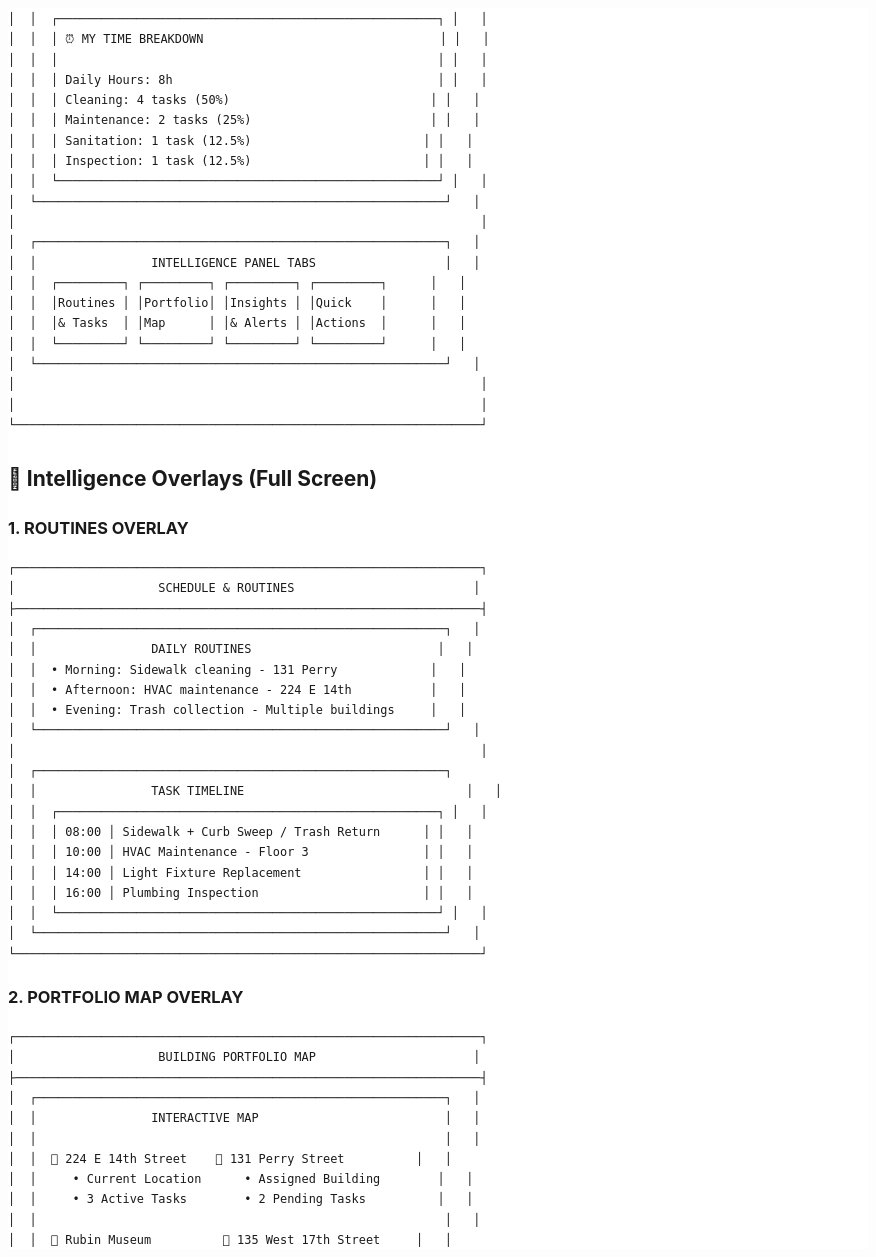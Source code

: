 ```
│  │  ┌─────────────────────────────────────────────────────┐ │   │
│  │  │ ⏰ MY TIME BREAKDOWN                                 │ │   │
│  │  │                                                     │ │   │
│  │  │ Daily Hours: 8h                                     │ │   │
│  │  │ Cleaning: 4 tasks (50%)                            │ │   │
│  │  │ Maintenance: 2 tasks (25%)                         │ │   │
│  │  │ Sanitation: 1 task (12.5%)                        │ │   │
│  │  │ Inspection: 1 task (12.5%)                        │ │   │
│  │  └─────────────────────────────────────────────────────┘ │   │
│  └─────────────────────────────────────────────────────────┘   │
│                                                                 │
│  ┌─────────────────────────────────────────────────────────┐   │
│  │                INTELLIGENCE PANEL TABS                  │   │
│  │  ┌─────────┐ ┌─────────┐ ┌─────────┐ ┌─────────┐      │   │
│  │  │Routines │ │Portfolio│ │Insights │ │Quick    │      │   │
│  │  │& Tasks  │ │Map      │ │& Alerts │ │Actions  │      │   │
│  │  └─────────┘ └─────────┘ └─────────┘ └─────────┘      │   │
│  └─────────────────────────────────────────────────────────┘   │
│                                                                 │
│                                                                 │
└─────────────────────────────────────────────────────────────────┘
```

## 🧠 Intelligence Overlays (Full Screen)

### 1. ROUTINES OVERLAY
```
┌─────────────────────────────────────────────────────────────────┐
│                    SCHEDULE & ROUTINES                         │
├─────────────────────────────────────────────────────────────────┤
│  ┌─────────────────────────────────────────────────────────┐   │
│  │                DAILY ROUTINES                          │   │
│  │  • Morning: Sidewalk cleaning - 131 Perry             │   │
│  │  • Afternoon: HVAC maintenance - 224 E 14th           │   │
│  │  • Evening: Trash collection - Multiple buildings     │   │
│  └─────────────────────────────────────────────────────────┘   │
│                                                                 │
│  ┌─────────────────────────────────────────────────────────┐
│  │                TASK TIMELINE                               │   │
│  │  ┌─────────────────────────────────────────────────────┐ │   │
│  │  │ 08:00 │ Sidewalk + Curb Sweep / Trash Return      │ │   │
│  │  │ 10:00 │ HVAC Maintenance - Floor 3                │ │   │
│  │  │ 14:00 │ Light Fixture Replacement                 │ │   │
│  │  │ 16:00 │ Plumbing Inspection                       │ │   │
│  │  └─────────────────────────────────────────────────────┘ │   │
│  └─────────────────────────────────────────────────────────┘   │
└─────────────────────────────────────────────────────────────────┘
```

### 2. PORTFOLIO MAP OVERLAY
```
┌─────────────────────────────────────────────────────────────────┐
│                    BUILDING PORTFOLIO MAP                      │
├─────────────────────────────────────────────────────────────────┤
│  ┌─────────────────────────────────────────────────────────┐   │
│  │                INTERACTIVE MAP                          │   │
│  │                                                         │   │
│  │  🏢 224 E 14th Street    🏢 131 Perry Street          │   │
│  │     • Current Location      • Assigned Building        │   │
│  │     • 3 Active Tasks        • 2 Pending Tasks          │   │
│  │                                                         │   │
│  │  🏢 Rubin Museum          🏢 135 West 17th Street     │   │
```